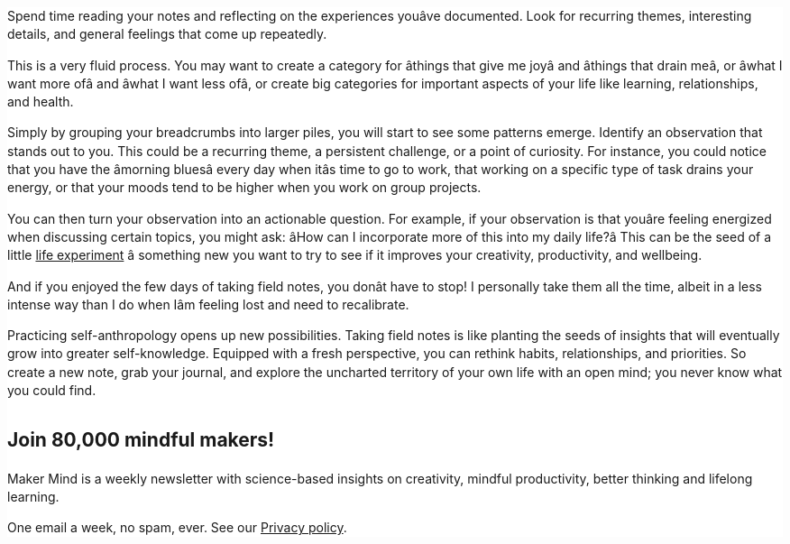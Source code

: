 
Spend time reading your notes and reflecting on the experiences youâve documented. Look for recurring themes, interesting details, and general feelings that come up repeatedly.


This is a very fluid process. You may want to create a category for âthings that give me joyâ and âthings that drain meâ, or âwhat I want more ofâ and âwhat I want less ofâ, or create big categories for important aspects of your life like learning, relationships, and health.


Simply by grouping your breadcrumbs into larger piles, you will start to see some patterns emerge. Identify an observation that stands out to you. This could be a recurring theme, a persistent challenge, or a point of curiosity. For instance, you could notice that you have the âmorning bluesâ every day when itâs time to go to work, that working on a specific type of task drains your energy, or that your moods tend to be higher when you work on group projects.


You can then turn your observation into an actionable question. For example, if your observation is that youâre feeling energized when discussing certain topics, you might ask: âHow can I incorporate more of this into my daily life?â This can be the seed of a little [life experiment](https://nesslabs.com/fear-of-failure) â something new you want to try to see if it improves your creativity, productivity, and wellbeing.


And if you enjoyed the few days of taking field notes, you donât have to stop! I personally take them all the time, albeit in a less intense way than I do when Iâm feeling lost and need to recalibrate.


Practicing self-anthropology opens up new possibilities. Taking field notes is like planting the seeds of insights that will eventually grow into greater self-knowledge. Equipped with a fresh perspective, you can rethink habits, relationships, and priorities. So create a new note, grab your journal, and explore the uncharted territory of your own life with an open mind; you never know what you could find.



  

Join 80,000 mindful makers!
---------------------------


Maker Mind is a weekly newsletter with science-based insights on creativity, mindful productivity, better thinking and lifelong learning.


One email a week, no spam, ever. See our [Privacy policy](/privacy).